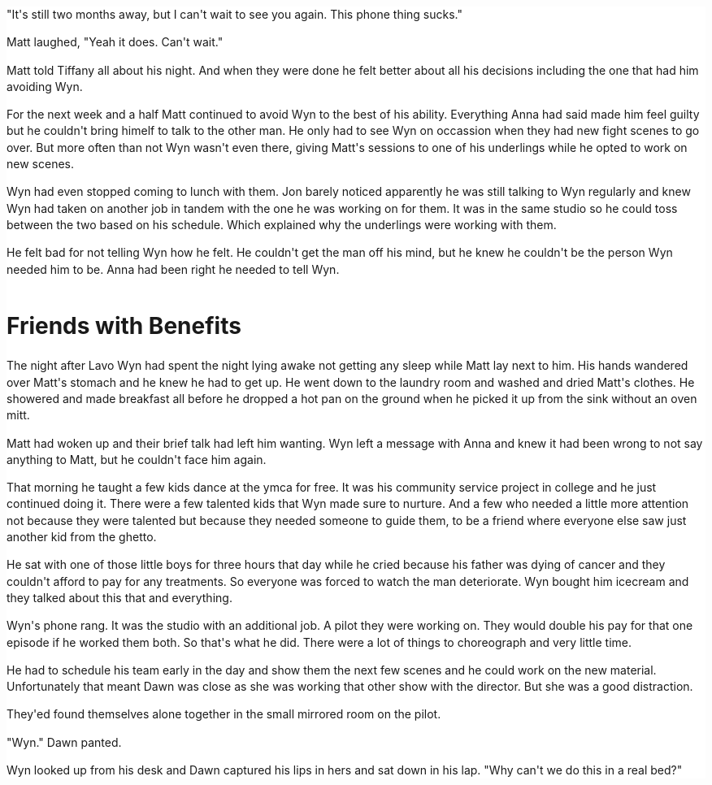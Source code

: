 "It's still two months away, but I can't wait to see you again.  This phone thing sucks."

Matt laughed, "Yeah it does.  Can't wait."

Matt told Tiffany all about his night.  And when they were done he felt better about all his decisions including the one that had him avoiding Wyn.

For the next week and a half Matt continued to avoid Wyn to the best of his ability.  Everything Anna had said made him feel guilty but he couldn't bring himelf to talk to the other man.  He only had to see Wyn on occassion when they had new fight scenes to go over.  But more often than not Wyn wasn't even there, giving Matt's sessions to one of his underlings while he opted to work on new scenes.  

Wyn had even stopped coming to lunch with them.  Jon barely noticed apparently he was still talking to Wyn regularly and knew Wyn had taken on another job in tandem with the one he was working on for them.  It was in the same studio so he could toss between the two based on his schedule.  Which explained why the underlings were working with them.  

He felt bad for not telling Wyn how he felt.  He couldn't get the man off his mind, but he knew he couldn't be the person Wyn needed him to be.  Anna had been right he needed to tell Wyn.



# Friends with Benefits

The night after Lavo Wyn had spent the night lying awake not getting any sleep while Matt lay next to him.  His hands wandered over Matt's stomach and he knew he had to get up.  He went down to the laundry room and washed and dried Matt's clothes.  He showered and made breakfast all before he dropped a hot pan on the ground when he picked it up from the sink without an oven mitt.  

Matt had woken up and their brief talk had left him wanting.  Wyn left a message with Anna and knew it had been wrong to not say anything to Matt, but he couldn't face him again.  

That morning he taught a few kids dance at the ymca for free.  It was his community service project in college and he just continued doing it.  There were a few talented kids that Wyn made sure to nurture.  And a few who needed a little more attention not because they were talented but because they needed someone to guide them, to be a friend where everyone else saw just another kid from the ghetto.  

He sat with one of those little boys for three hours that day while he cried because his father was dying of cancer and they couldn't afford to pay for any treatments.  So everyone was forced to watch the man deteriorate.  Wyn bought him icecream and they talked about this that and everything.

Wyn's phone rang.  It was the studio with an additional job.  A pilot they were working on.  They would double his pay for that one episode if he worked them both.  So that's what he did.  There were a lot of things to choreograph and very little time.

He had to schedule his team early in the day and show them the next few scenes and he could work on the new material.  Unfortunately that meant Dawn was close as she was working that other show with the director.  But she was a good distraction.

They'ed found themselves alone together in the small mirrored room on the pilot.  

"Wyn."  Dawn panted.

Wyn looked up from his desk and Dawn captured his lips in hers and sat down in his lap.  "Why can't we do this in a real bed?"
